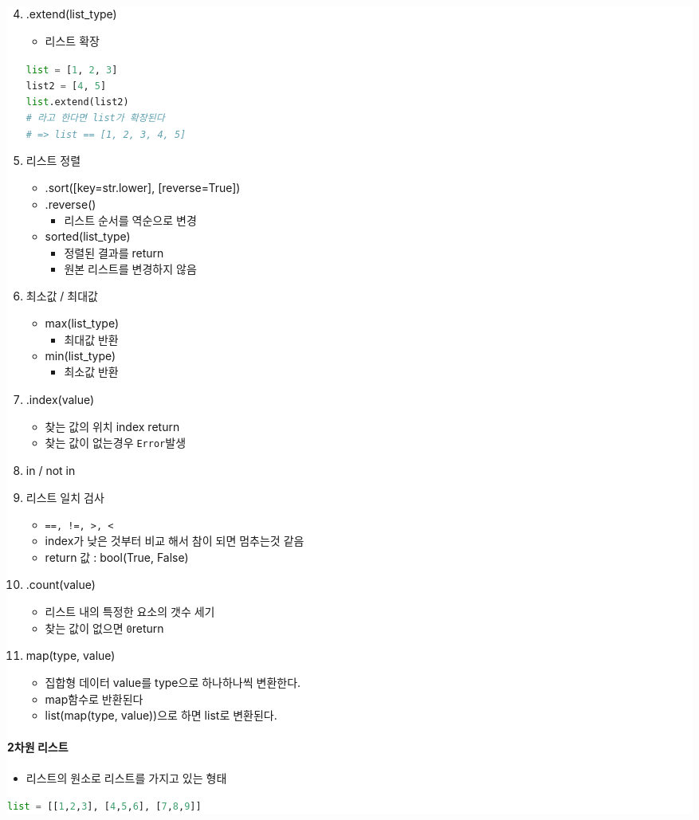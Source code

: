 4. .extend(list_type)
   
   * 리스트 확장
   
   ```python
   list = [1, 2, 3]
   list2 = [4, 5]
   list.extend(list2)
   # 라고 한다면 list가 확장된다
   # => list == [1, 2, 3, 4, 5]
   ```

5. 리스트 정렬
   
   * .sort([key=str.lower], [reverse=True])
   * .reverse()
     * 리스트 순서를 역순으로 변경
   * sorted(list_type)
     * 정렬된 결과를 return
     * 원본 리스트를 변경하지 않음

6. 최소값 / 최대값
   
   * max(list_type)
     * 최대값 반환
   * min(list_type)
     * 최소값 반환

7. .index(value)
   
   * 찾는 값의 위치 index return
   * 찾는 값이 없는경우 `Error`발생

8. in / not in

9. 리스트 일치 검사
   
   * `==, !=, >, <`
   * index가 낮은 것부터 비교 해서 참이 되면 멈추는것 같음
   * return 값 : bool(True, False)

10. .count(value)
    
    * 리스트 내의 특정한 요소의 갯수 세기
    * 찾는 값이 없으면 `0`return

11. map(type, value)
    
    * 집합형 데이터 value를 type으로 하나하나씩 변환한다.
    * map함수로 반환된다
    * list(map(type, value))으로 하면 list로 변환된다.



#### 2차원 리스트

* 리스트의 원소로 리스트를 가지고 있는 형태

```python
list = [[1,2,3], [4,5,6], [7,8,9]]
```
